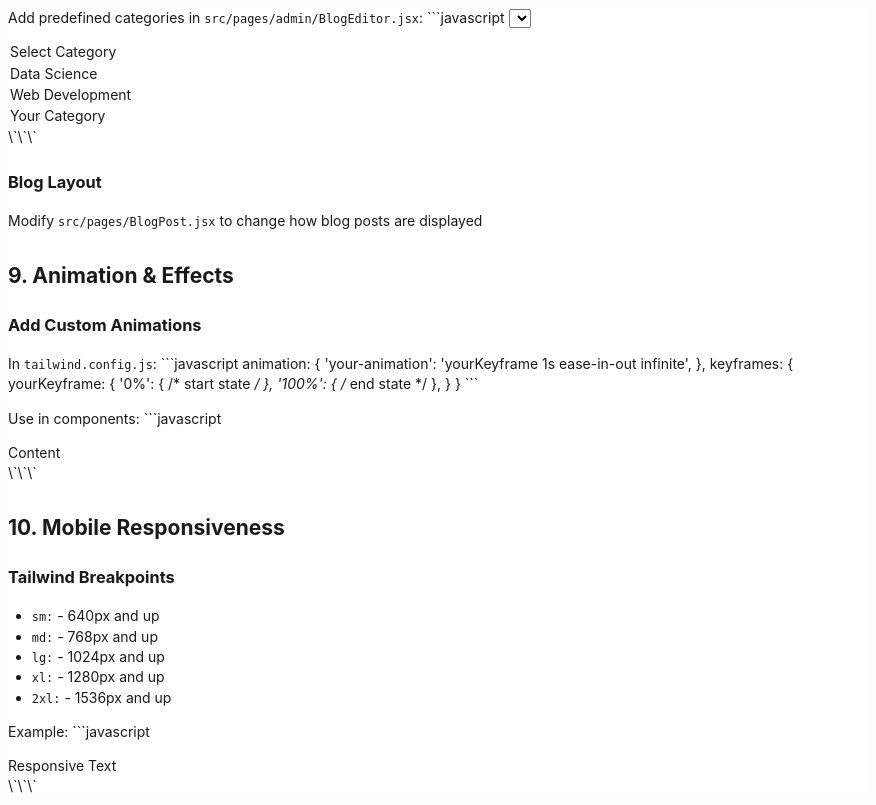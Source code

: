 Add predefined categories in `src/pages/admin/BlogEditor.jsx`:
\`\`\`javascript
<select name="category" className="input-field">
  <option value="">Select Category</option>
  <option value="Data Science">Data Science</option>
  <option value="Web Development">Web Development</option>
  <option value="Your Category">Your Category</option>
</select>
\`\`\`

### Blog Layout

Modify `src/pages/BlogPost.jsx` to change how blog posts are displayed

## 9. Animation & Effects

### Add Custom Animations

In `tailwind.config.js`:
\`\`\`javascript
animation: {
  'your-animation': 'yourKeyframe 1s ease-in-out infinite',
},
keyframes: {
  yourKeyframe: {
    '0%': { /* start state */ },
    '100%': { /* end state */ },
  }
}
\`\`\`

Use in components:
\`\`\`javascript
<div className="animate-your-animation">
  Content
</div>
\`\`\`

## 10. Mobile Responsiveness

### Tailwind Breakpoints

- `sm:` - 640px and up
- `md:` - 768px and up
- `lg:` - 1024px and up
- `xl:` - 1280px and up
- `2xl:` - 1536px and up

Example:
\`\`\`javascript
<div className="text-2xl md:text-4xl lg:text-6xl">
  Responsive Text
</div>
\`\`\`
